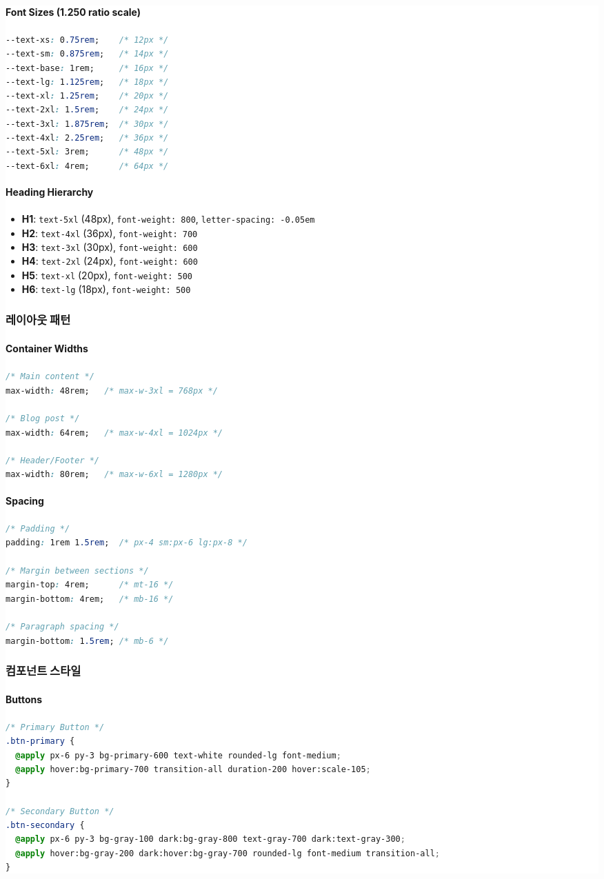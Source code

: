 #### Font Sizes (1.250 ratio scale)
```css
--text-xs: 0.75rem;    /* 12px */
--text-sm: 0.875rem;   /* 14px */
--text-base: 1rem;     /* 16px */
--text-lg: 1.125rem;   /* 18px */
--text-xl: 1.25rem;    /* 20px */
--text-2xl: 1.5rem;    /* 24px */
--text-3xl: 1.875rem;  /* 30px */
--text-4xl: 2.25rem;   /* 36px */
--text-5xl: 3rem;      /* 48px */
--text-6xl: 4rem;      /* 64px */
```

#### Heading Hierarchy
- **H1**: `text-5xl` (48px), `font-weight: 800`, `letter-spacing: -0.05em`
- **H2**: `text-4xl` (36px), `font-weight: 700`
- **H3**: `text-3xl` (30px), `font-weight: 600`
- **H4**: `text-2xl` (24px), `font-weight: 600`
- **H5**: `text-xl` (20px), `font-weight: 500`
- **H6**: `text-lg` (18px), `font-weight: 500`

### 레이아웃 패턴

#### Container Widths
```css
/* Main content */
max-width: 48rem;   /* max-w-3xl = 768px */

/* Blog post */
max-width: 64rem;   /* max-w-4xl = 1024px */

/* Header/Footer */
max-width: 80rem;   /* max-w-6xl = 1280px */
```

#### Spacing
```css
/* Padding */
padding: 1rem 1.5rem;  /* px-4 sm:px-6 lg:px-8 */

/* Margin between sections */
margin-top: 4rem;      /* mt-16 */
margin-bottom: 4rem;   /* mb-16 */

/* Paragraph spacing */
margin-bottom: 1.5rem; /* mb-6 */
```

### 컴포넌트 스타일

#### Buttons
```css
/* Primary Button */
.btn-primary {
  @apply px-6 py-3 bg-primary-600 text-white rounded-lg font-medium;
  @apply hover:bg-primary-700 transition-all duration-200 hover:scale-105;
}

/* Secondary Button */
.btn-secondary {
  @apply px-6 py-3 bg-gray-100 dark:bg-gray-800 text-gray-700 dark:text-gray-300;
  @apply hover:bg-gray-200 dark:hover:bg-gray-700 rounded-lg font-medium transition-all;
}
```